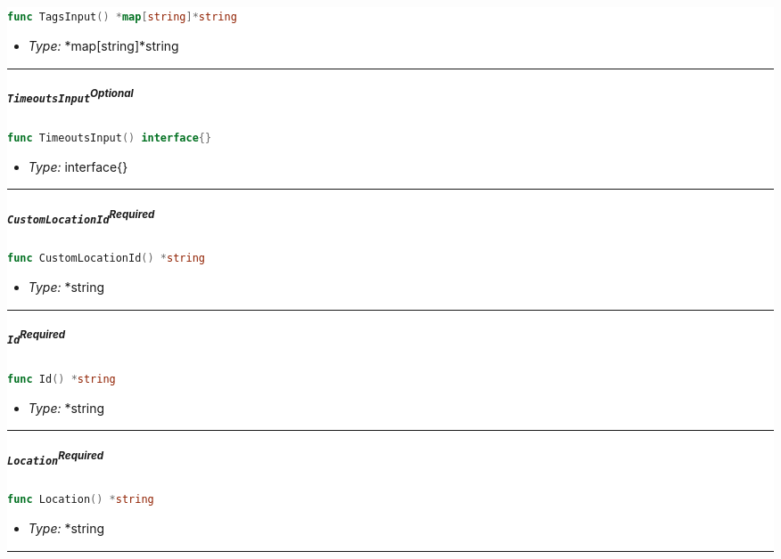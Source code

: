 ```go
func TagsInput() *map[string]*string
```

- *Type:* *map[string]*string

---

##### `TimeoutsInput`<sup>Optional</sup> <a name="TimeoutsInput" id="@cdktf/provider-azurerm.systemCenterVirtualMachineManagerCloud.SystemCenterVirtualMachineManagerCloud.property.timeoutsInput"></a>

```go
func TimeoutsInput() interface{}
```

- *Type:* interface{}

---

##### `CustomLocationId`<sup>Required</sup> <a name="CustomLocationId" id="@cdktf/provider-azurerm.systemCenterVirtualMachineManagerCloud.SystemCenterVirtualMachineManagerCloud.property.customLocationId"></a>

```go
func CustomLocationId() *string
```

- *Type:* *string

---

##### `Id`<sup>Required</sup> <a name="Id" id="@cdktf/provider-azurerm.systemCenterVirtualMachineManagerCloud.SystemCenterVirtualMachineManagerCloud.property.id"></a>

```go
func Id() *string
```

- *Type:* *string

---

##### `Location`<sup>Required</sup> <a name="Location" id="@cdktf/provider-azurerm.systemCenterVirtualMachineManagerCloud.SystemCenterVirtualMachineManagerCloud.property.location"></a>

```go
func Location() *string
```

- *Type:* *string

---
